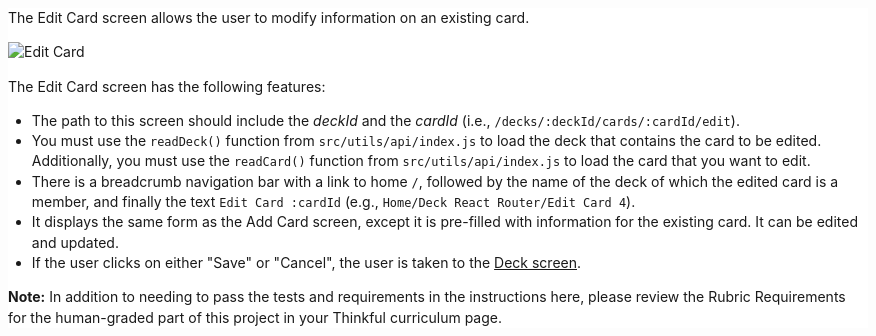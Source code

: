 The Edit Card screen allows the user to modify information on an existing card.

![Edit Card](https://res.cloudinary.com/strive/image/upload/w_1000,h_1000,c_limit/cd6a1f07574bf8544b0a30d45020a274-card-edit.png)

The Edit Card screen has the following features:

*   The path to this screen should include the _deckId_ and the _cardId_ (i.e., `/decks/:deckId/cards/:cardId/edit`).
*   You must use the `readDeck()` function from `src/utils/api/index.js` to load the deck that contains the card to be edited. Additionally, you must use the `readCard()` function from `src/utils/api/index.js` to load the card that you want to edit.
*   There is a breadcrumb navigation bar with a link to home `/`, followed by the name of the deck of which the edited card is a member, and finally the text `Edit Card :cardId` (e.g., `Home/Deck React Router/Edit Card 4`).
*   It displays the same form as the Add Card screen, except it is pre-filled with information for the existing card. It can be edited and updated.
*   If the user clicks on either "Save" or "Cancel", the user is taken to the [Deck screen](#deck).

**Note:** In addition to needing to pass the tests and requirements in the instructions here, please review the Rubric Requirements for the human-graded part of this project in your Thinkful curriculum page.